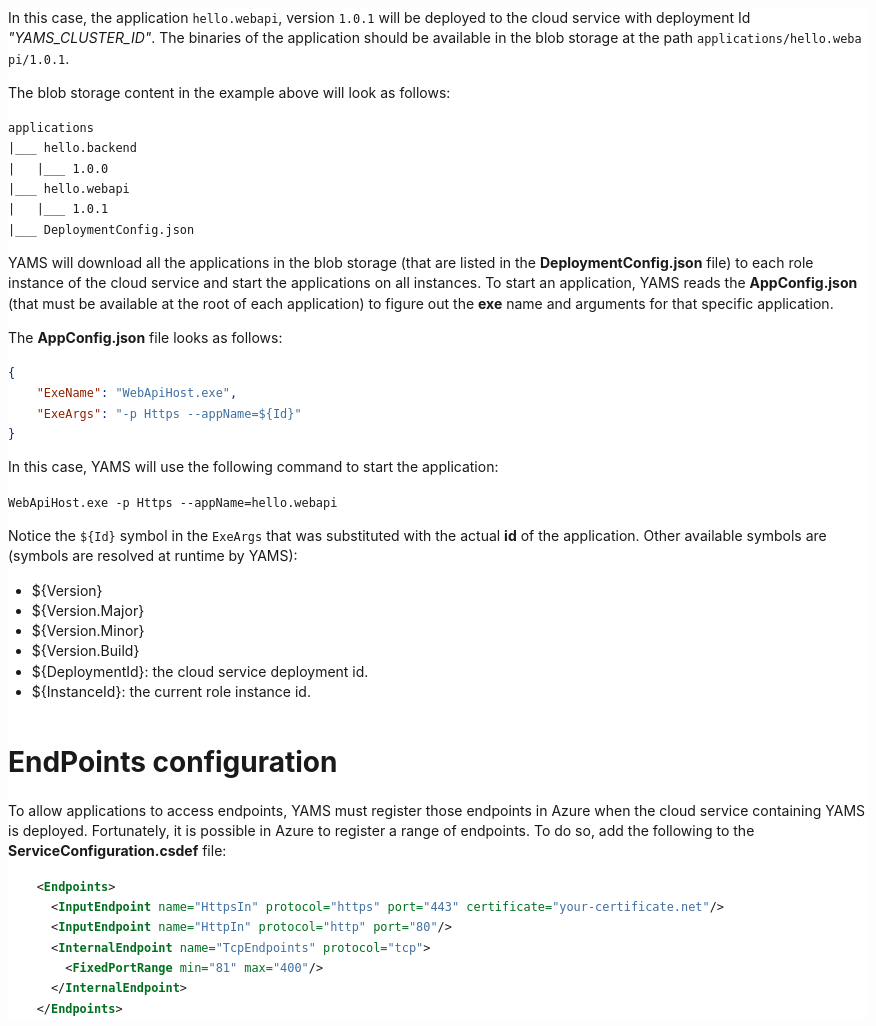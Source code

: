 In this case, the application `hello.webapi`, version `1.0.1` will be deployed to the cloud service with deployment Id *"YAMS_CLUSTER_ID"*. The binaries of the application should be available in the blob storage at the path `applications/hello.webapi/1.0.1`.

The blob storage content in the example above will look as follows:

```
applications
|___ hello.backend
|   |___ 1.0.0
|___ hello.webapi
|   |___ 1.0.1
|___ DeploymentConfig.json            
```

YAMS will download all the applications in the blob storage (that are listed in the **DeploymentConfig.json** file) to each role instance of the cloud service and start the applications on all instances. To start an application, YAMS reads the **AppConfig.json** (that must be available at the root of each application) to figure out the **exe** name and arguments for that specific application.

The **AppConfig.json** file looks as follows:

```json
{
    "ExeName": "WebApiHost.exe",
    "ExeArgs": "-p Https --appName=${Id}"
}
```

In this case, YAMS will use the following command to start the application:

```
WebApiHost.exe -p Https --appName=hello.webapi
```

Notice the `${Id}` symbol in the `ExeArgs` that was substituted with the actual **id** of the application. Other available symbols are (symbols are resolved at runtime by YAMS):
* ${Version}
* ${Version.Major}
* ${Version.Minor}
* ${Version.Build}
* ${DeploymentId}: the cloud service deployment id.
* ${InstanceId}: the current role instance id.


# EndPoints configuration

To allow applications to access endpoints, YAMS must register those endpoints in Azure when the cloud service containing YAMS is deployed. Fortunately, it is possible in Azure to register a range of endpoints. To do so, add the following to the **ServiceConfiguration.csdef** file:

```xml
    <Endpoints>
      <InputEndpoint name="HttpsIn" protocol="https" port="443" certificate="your-certificate.net"/>
      <InputEndpoint name="HttpIn" protocol="http" port="80"/>
      <InternalEndpoint name="TcpEndpoints" protocol="tcp">
        <FixedPortRange min="81" max="400"/>
      </InternalEndpoint>
    </Endpoints>
```
